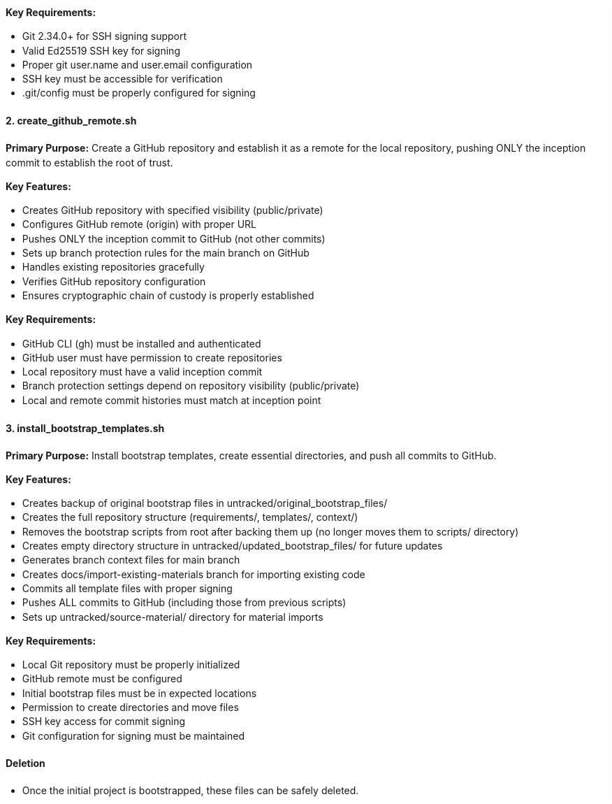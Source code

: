 **Key Requirements:**
- Git 2.34.0+ for SSH signing support
- Valid Ed25519 SSH key for signing
- Proper git user.name and user.email configuration
- SSH key must be accessible for verification
- .git/config must be properly configured for signing

#### 2. create_github_remote.sh

**Primary Purpose:** Create a GitHub repository and establish it as a remote for the local repository, pushing ONLY the inception commit to establish the root of trust.

**Key Features:**
- Creates GitHub repository with specified visibility (public/private)
- Configures GitHub remote (origin) with proper URL
- Pushes ONLY the inception commit to GitHub (not other commits)
- Sets up branch protection rules for the main branch on GitHub
- Handles existing repositories gracefully
- Verifies GitHub repository configuration
- Ensures cryptographic chain of custody is properly established

**Key Requirements:**
- GitHub CLI (gh) must be installed and authenticated
- GitHub user must have permission to create repositories
- Local repository must have a valid inception commit
- Branch protection settings depend on repository visibility (public/private)
- Local and remote commit histories must match at inception point

#### 3. install_bootstrap_templates.sh

**Primary Purpose:** Install bootstrap templates, create essential directories, and push all commits to GitHub.

**Key Features:**
- Creates backup of original bootstrap files in untracked/original_bootstrap_files/
- Creates the full repository structure (requirements/, templates/, context/)
- Removes the bootstrap scripts from root after backing them up (no longer moves them to scripts/ directory)
- Creates empty directory structure in untracked/updated_bootstrap_files/ for future updates
- Generates branch context files for main branch
- Creates docs/import-existing-materials branch for importing existing code
- Commits all template files with proper signing
- Pushes ALL commits to GitHub (including those from previous scripts)
- Sets up untracked/source-material/ directory for material imports

**Key Requirements:**
- Local Git repository must be properly initialized
- GitHub remote must be configured
- Initial bootstrap files must be in expected locations
- Permission to create directories and move files
- SSH key access for commit signing
- Git configuration for signing must be maintained

#### Deletion
- Once the initial project is bootstrapped, these files can be safely deleted.
